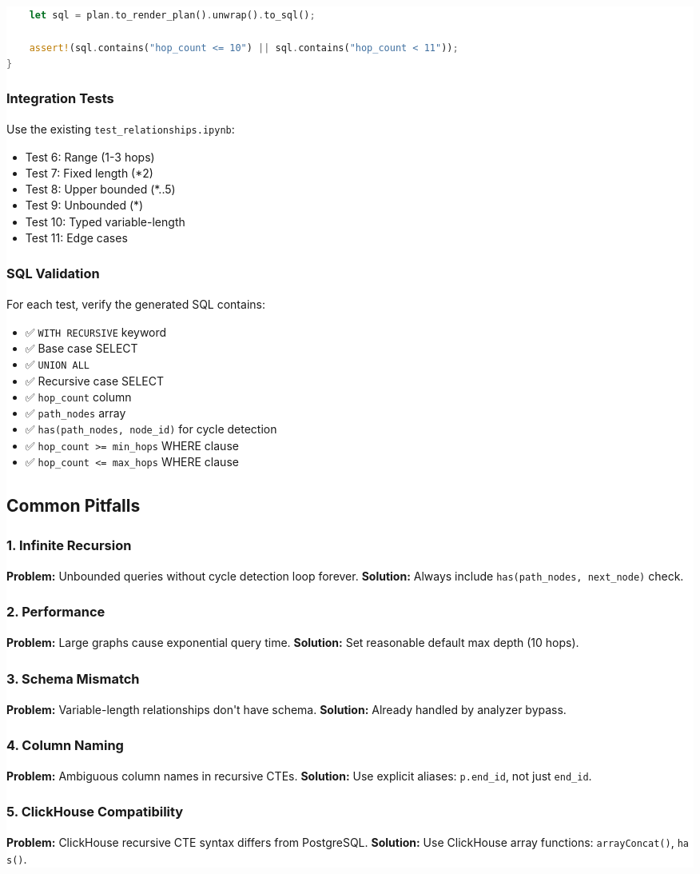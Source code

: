 ```rust
    let sql = plan.to_render_plan().unwrap().to_sql();
    
    assert!(sql.contains("hop_count <= 10") || sql.contains("hop_count < 11"));
}
```

### Integration Tests

Use the existing `test_relationships.ipynb`:
- Test 6: Range (1-3 hops)
- Test 7: Fixed length (*2)
- Test 8: Upper bounded (*..5)
- Test 9: Unbounded (*)
- Test 10: Typed variable-length
- Test 11: Edge cases

### SQL Validation

For each test, verify the generated SQL contains:
- ✅ `WITH RECURSIVE` keyword
- ✅ Base case SELECT
- ✅ `UNION ALL`
- ✅ Recursive case SELECT
- ✅ `hop_count` column
- ✅ `path_nodes` array
- ✅ `has(path_nodes, node_id)` for cycle detection
- ✅ `hop_count >= min_hops` WHERE clause
- ✅ `hop_count <= max_hops` WHERE clause

## Common Pitfalls

### 1. Infinite Recursion
**Problem:** Unbounded queries without cycle detection loop forever.
**Solution:** Always include `has(path_nodes, next_node)` check.

### 2. Performance
**Problem:** Large graphs cause exponential query time.
**Solution:** Set reasonable default max depth (10 hops).

### 3. Schema Mismatch
**Problem:** Variable-length relationships don't have schema.
**Solution:** Already handled by analyzer bypass.

### 4. Column Naming
**Problem:** Ambiguous column names in recursive CTEs.
**Solution:** Use explicit aliases: `p.end_id`, not just `end_id`.

### 5. ClickHouse Compatibility
**Problem:** ClickHouse recursive CTE syntax differs from PostgreSQL.
**Solution:** Use ClickHouse array functions: `arrayConcat()`, `has()`.
